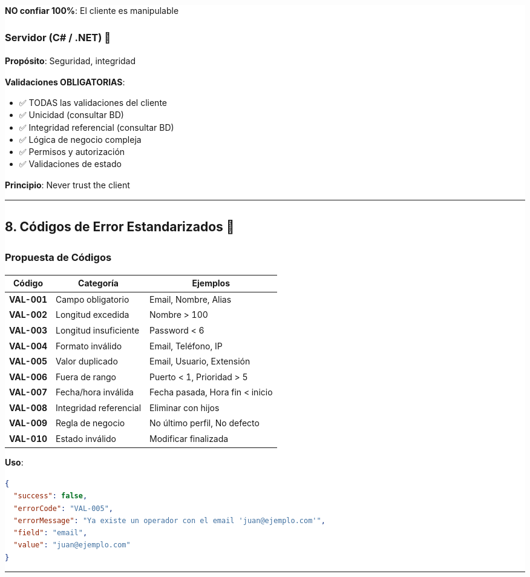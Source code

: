 **NO confiar 100%**: El cliente es manipulable

### Servidor (C# / .NET) 🧠

**Propósito**: Seguridad, integridad

**Validaciones OBLIGATORIAS**:
- ✅ TODAS las validaciones del cliente
- ✅ Unicidad (consultar BD)
- ✅ Integridad referencial (consultar BD)
- ✅ Lógica de negocio compleja
- ✅ Permisos y autorización
- ✅ Validaciones de estado

**Principio**: Never trust the client

---

## 8. Códigos de Error Estandarizados 🧠

### Propuesta de Códigos

| Código | Categoría | Ejemplos |
|--------|-----------|----------|
| **VAL-001** | Campo obligatorio | Email, Nombre, Alias |
| **VAL-002** | Longitud excedida | Nombre > 100 |
| **VAL-003** | Longitud insuficiente | Password < 6 |
| **VAL-004** | Formato inválido | Email, Teléfono, IP |
| **VAL-005** | Valor duplicado | Email, Usuario, Extensión |
| **VAL-006** | Fuera de rango | Puerto < 1, Prioridad > 5 |
| **VAL-007** | Fecha/hora inválida | Fecha pasada, Hora fin < inicio |
| **VAL-008** | Integridad referencial | Eliminar con hijos |
| **VAL-009** | Regla de negocio | No último perfil, No defecto |
| **VAL-010** | Estado inválido | Modificar finalizada |

**Uso**:
```json
{
  "success": false,
  "errorCode": "VAL-005",
  "errorMessage": "Ya existe un operador con el email 'juan@ejemplo.com'",
  "field": "email",
  "value": "juan@ejemplo.com"
}
```

---